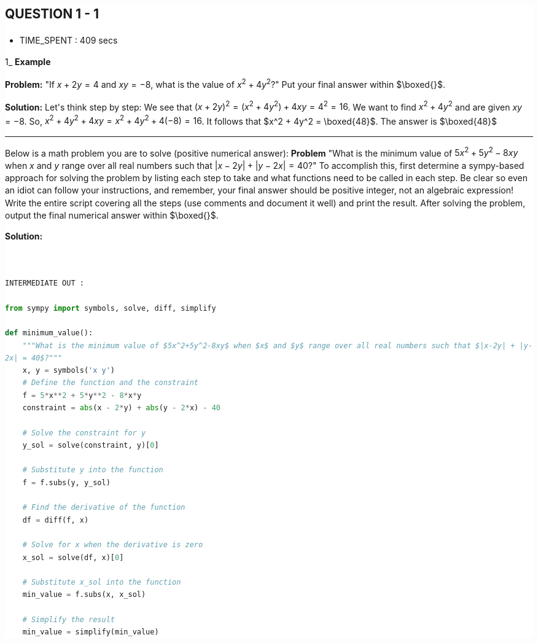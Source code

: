 

## QUESTION 1 - 1 
- TIME_SPENT : 409 secs

1_
**Example**

**Problem:** 
"If $x + 2y= 4$ and $xy = -8$, what is the value of $x^2 + 4y^2$?"
Put your final answer within $\boxed{}$.

**Solution:** 
Let's think step by step:
We see that $(x + 2y)^2 = (x^2 + 4y^2) + 4xy = 4^2 = 16$. We want to find $x^2 + 4y^2$ and are given $xy = -8$. So, $x^2 + 4y^2 + 4xy = x^2 + 4y^2 + 4(-8) = 16$. It follows that $x^2 + 4y^2 = \boxed{48}$. The answer is $\boxed{48}$


---

Below is a math problem you are to solve (positive numerical answer):
**Problem**
"What is the minimum value of $5x^2+5y^2-8xy$ when $x$ and $y$ range over all real numbers such that $|x-2y| + |y-2x| = 40$?"
To accomplish this, first determine a sympy-based approach for solving the problem by listing each step to take and what functions need to be called in each step. Be clear so even an idiot can follow your instructions, and remember, your final answer should be positive integer, not an algebraic expression!
Write the entire script covering all the steps (use comments and document it well) and print the result. After solving the problem, output the final numerical answer within $\boxed{}$.

**Solution:** 


```python


INTERMEDIATE OUT :

from sympy import symbols, solve, diff, simplify

def minimum_value():
    """What is the minimum value of $5x^2+5y^2-8xy$ when $x$ and $y$ range over all real numbers such that $|x-2y| + |y-2x| = 40$?"""
    x, y = symbols('x y')
    # Define the function and the constraint
    f = 5*x**2 + 5*y**2 - 8*x*y
    constraint = abs(x - 2*y) + abs(y - 2*x) - 40

    # Solve the constraint for y
    y_sol = solve(constraint, y)[0]

    # Substitute y into the function
    f = f.subs(y, y_sol)

    # Find the derivative of the function
    df = diff(f, x)

    # Solve for x when the derivative is zero
    x_sol = solve(df, x)[0]

    # Substitute x_sol into the function
    min_value = f.subs(x, x_sol)

    # Simplify the result
    min_value = simplify(min_value)
```